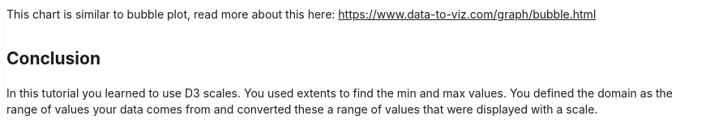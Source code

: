 This chart is similar to bubble plot, read more about this here: https://www.data-to-viz.com/graph/bubble.html

## Conclusion 

In this tutorial you learned to use D3 scales. You used extents to find the min and max values. You defined the domain as the range of values your data comes from and converted these a range of values that were displayed with a scale. 
